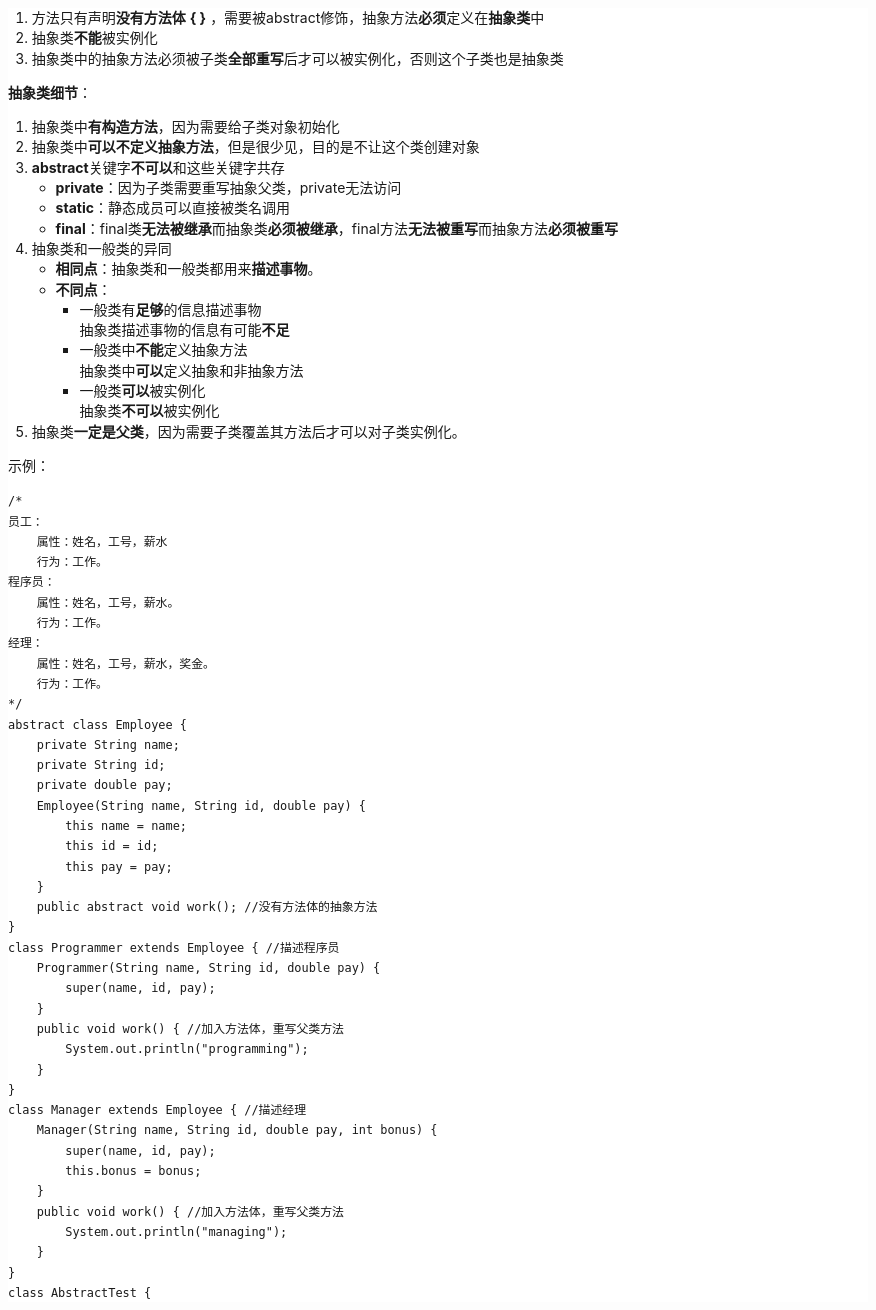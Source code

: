 1. 方法只有声明**没有方法体** **{   }** ，需要被abstract修饰，抽象方法**必须**定义在**抽象类**中
2. 抽象类**不能**被实例化
3. 抽象类中的抽象方法必须被子类**全部重写**后才可以被实例化，否则这个子类也是抽象类

**抽象类细节**：

1. 抽象类中**有构造方法**，因为需要给子类对象初始化
2. 抽象类中**可以不定义抽象方法**，但是很少见，目的是不让这个类创建对象
3. **abstract**关键字**不可以**和这些关键字共存
    - **private**：因为子类需要重写抽象父类，private无法访问
    - **static**：静态成员可以直接被类名调用
    - **final**：final类**无法被继承**而抽象类**必须被继承**，final方法**无法被重写**而抽象方法**必须被重写**
4. 抽象类和一般类的异同
    - **相同点**：抽象类和一般类都用来**描述事物**。
    - **不同点**：
        - 一般类有**足够**的信息描述事物  
            抽象类描述事物的信息有可能**不足**
        - 一般类中**不能**定义抽象方法  
            抽象类中**可以**定义抽象和非抽象方法
        - 一般类**可以**被实例化  
            抽象类**不可以**被实例化
5. 抽象类**一定是父类**，因为需要子类覆盖其方法后才可以对子类实例化。

示例：
```
/*
员工：
    属性：姓名，工号，薪水
    行为：工作。
程序员：
    属性：姓名，工号，薪水。
    行为：工作。
经理：
    属性：姓名，工号，薪水，奖金。
    行为：工作。
*/
abstract class Employee {
    private String name;
    private String id;
    private double pay;
    Employee(String name, String id, double pay) {
        this name = name;
        this id = id;
        this pay = pay;
    }
    public abstract void work(); //没有方法体的抽象方法
}
class Programmer extends Employee { //描述程序员
    Programmer(String name, String id, double pay) {
        super(name, id, pay);
    }
    public void work() { //加入方法体，重写父类方法
        System.out.println("programming");
    }
}
class Manager extends Employee { //描述经理
    Manager(String name, String id, double pay, int bonus) {
        super(name, id, pay);
        this.bonus = bonus;
    }
    public void work() { //加入方法体，重写父类方法
        System.out.println("managing");
    }
}
class AbstractTest {
```